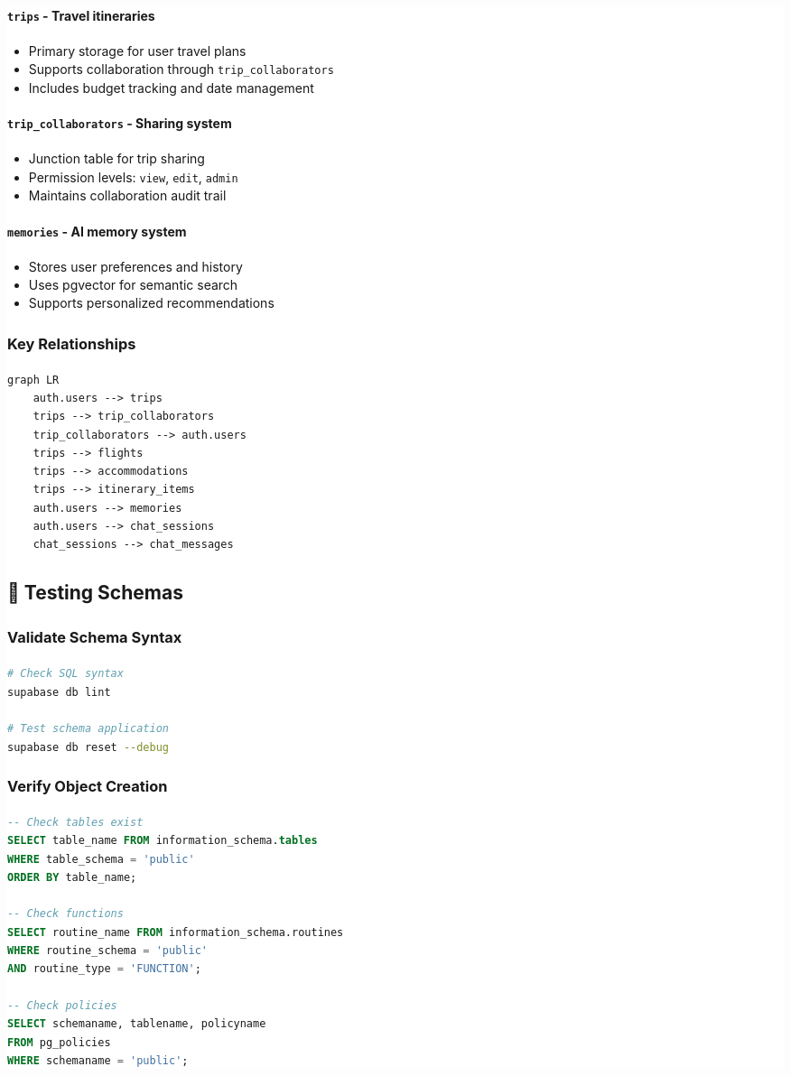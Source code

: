 #### `trips` - Travel itineraries

- Primary storage for user travel plans
- Supports collaboration through `trip_collaborators`
- Includes budget tracking and date management

#### `trip_collaborators` - Sharing system

- Junction table for trip sharing
- Permission levels: `view`, `edit`, `admin`
- Maintains collaboration audit trail

#### `memories` - AI memory system

- Stores user preferences and history
- Uses pgvector for semantic search
- Supports personalized recommendations

### Key Relationships

```mermaid
graph LR
    auth.users --> trips
    trips --> trip_collaborators
    trip_collaborators --> auth.users
    trips --> flights
    trips --> accommodations
    trips --> itinerary_items
    auth.users --> memories
    auth.users --> chat_sessions
    chat_sessions --> chat_messages
```

## 🧪 Testing Schemas

### Validate Schema Syntax

```bash
# Check SQL syntax
supabase db lint

# Test schema application
supabase db reset --debug
```

### Verify Object Creation

```sql
-- Check tables exist
SELECT table_name FROM information_schema.tables 
WHERE table_schema = 'public' 
ORDER BY table_name;

-- Check functions
SELECT routine_name FROM information_schema.routines 
WHERE routine_schema = 'public' 
AND routine_type = 'FUNCTION';

-- Check policies
SELECT schemaname, tablename, policyname 
FROM pg_policies 
WHERE schemaname = 'public';
```
